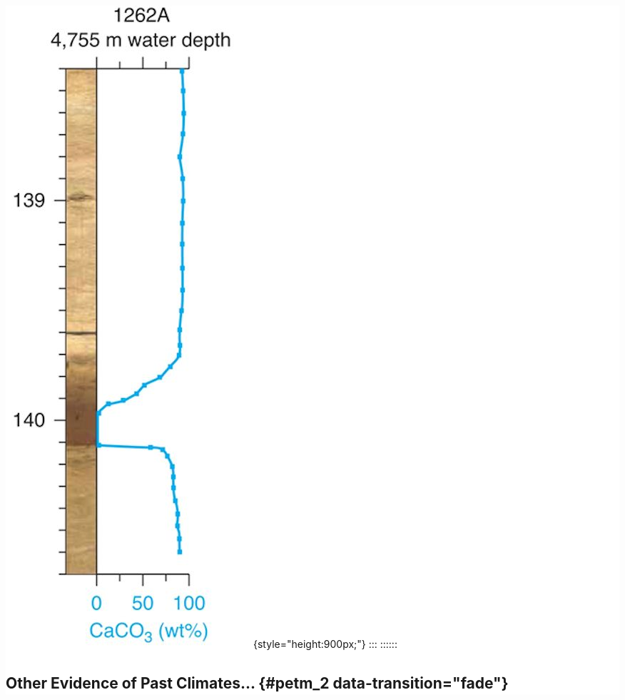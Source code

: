 ![](assets/images/red_layer.jpg){style="height:900px;"}
:::
::::::

## Other Evidence of Past Climates...   {#petm_2 data-transition="fade"}
